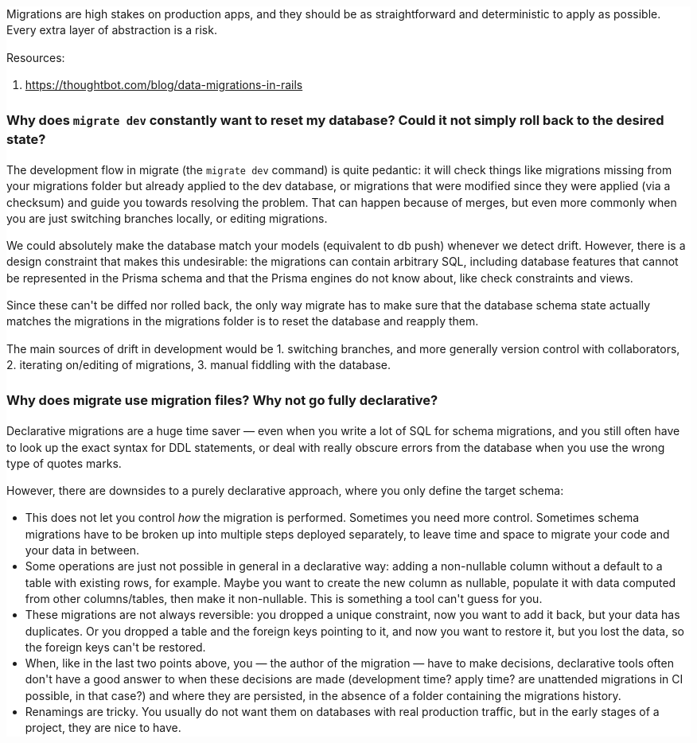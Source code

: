 Migrations are high stakes on production apps, and they should be as
straightforward and deterministic to apply as possible. Every extra layer of
abstraction is a risk.

Resources:

1. https://thoughtbot.com/blog/data-migrations-in-rails

### Why does `migrate dev` constantly want to reset my database? Could it not simply roll back to the desired state?

The development flow in migrate (the `migrate dev` command) is quite pedantic:
it will check things like migrations missing from your migrations folder but
already applied to the dev database, or migrations that were modified since
they were applied (via a checksum) and guide you towards resolving the problem.
That can happen because of merges, but even more commonly when you are just
switching branches locally, or editing migrations.

We could absolutely make the database match your models (equivalent to db push)
whenever we detect drift. However, there is a design constraint that makes this
undesirable: the migrations can contain arbitrary SQL, including database
features that cannot be represented in the Prisma schema and that the Prisma
engines do not know about, like check constraints and views.

Since these can't be diffed nor rolled back, the only way migrate has to make
sure that the database schema state actually matches the migrations in the
migrations folder is to reset the database and reapply them.

The main sources of drift in development would be 1. switching branches, and
more generally version control with collaborators, 2. iterating on/editing of
migrations, 3. manual fiddling with the database.

### Why does migrate use migration files? Why not go fully declarative?

Declarative migrations are a huge time saver — even when you write a lot of SQL
for schema migrations, and you still often have to look up the exact syntax for
DDL statements, or deal with really obscure errors from the database when you
use the wrong type of quotes marks.

However, there are downsides to a purely declarative approach, where you only
define the target schema:

- This does not let you control _how_ the migration is performed. Sometimes you
  need more control. Sometimes schema migrations have to be broken up into
  multiple steps deployed separately, to leave time and space to migrate your
  code and your data in between.
- Some operations are just not possible in general in a declarative way: adding
  a non-nullable column without a default to a table with existing rows, for
  example. Maybe you want to create the new column as nullable, populate it
  with data computed from other columns/tables, then make it non-nullable. This
  is something a tool can't guess for you.
- These migrations are not always reversible: you dropped a unique constraint,
  now you want to add it back, but your data has duplicates. Or you dropped a
  table and the foreign keys pointing to it, and now you want to restore it,
  but you lost the data, so the foreign keys can't be restored.
- When, like in the last two points above, you — the author of the migration —
  have to make decisions, declarative tools often don't have a good answer to
  when these decisions are made (development time? apply time? are unattended
  migrations in CI possible, in that case?) and where they are persisted, in
  the absence of a folder containing the migrations history.
- Renamings are tricky. You usually do not want them on databases with real
  production traffic, but in the early stages of a project, they are nice to
  have.
